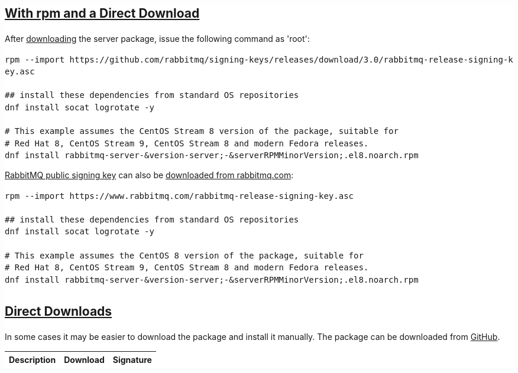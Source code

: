 
## <a id="with-rpm" class="anchor" href="#with-rpm">With rpm and a Direct Download</a>

After [downloading](#downloads) the server package, issue the following command as
'root':

<pre class="lang-bash">
rpm --import https://github.com/rabbitmq/signing-keys/releases/download/3.0/rabbitmq-release-signing-key.asc

## install these dependencies from standard OS repositories
dnf install socat logrotate -y

# This example assumes the CentOS Stream 8 version of the package, suitable for
# Red Hat 8, CentOS Stream 9, CentOS Stream 8 and modern Fedora releases.
dnf install rabbitmq-server-&version-server;-&serverRPMMinorVersion;.el8.noarch.rpm
</pre>

[RabbitMQ public signing key](signatures.html) can also be [downloaded from rabbitmq.com](https://www.rabbitmq.com/rabbitmq-release-signing-key.asc):

<pre class="lang-bash">
rpm --import https://www.rabbitmq.com/rabbitmq-release-signing-key.asc

## install these dependencies from standard OS repositories
dnf install socat logrotate -y

# This example assumes the CentOS 8 version of the package, suitable for
# Red Hat 8, CentOS Stream 9, CentOS Stream 8 and modern Fedora releases.
dnf install rabbitmq-server-&version-server;-&serverRPMMinorVersion;.el8.noarch.rpm
</pre>


## <a id="downloads" class="anchor" href="#downloads">Direct Downloads</a>

In some cases it may be easier to download the package and install it manually. The package can be downloaded
from [GitHub](https://github.com/rabbitmq/rabbitmq-server/releases).

<table>
  <thead>
    <th>Description</th>
    <th>Download</th>
    <th>Signature</th>
  </thead>
